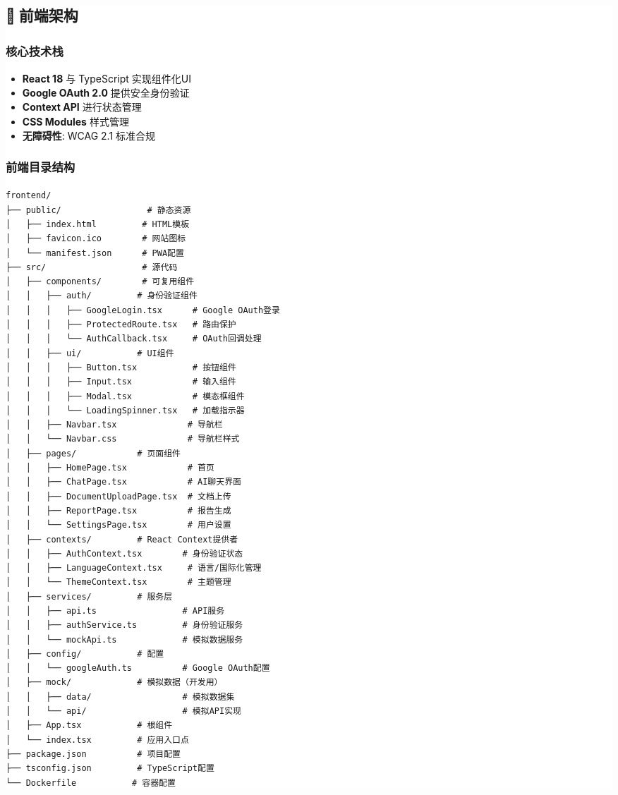 ## 🎨 前端架构

### 核心技术栈
- **React 18** 与 TypeScript 实现组件化UI
- **Google OAuth 2.0** 提供安全身份验证
- **Context API** 进行状态管理
- **CSS Modules** 样式管理
- **无障碍性**: WCAG 2.1 标准合规

### 前端目录结构
```
frontend/
├── public/                 # 静态资源
│   ├── index.html         # HTML模板
│   ├── favicon.ico        # 网站图标
│   └── manifest.json      # PWA配置
├── src/                   # 源代码
│   ├── components/        # 可复用组件
│   │   ├── auth/         # 身份验证组件
│   │   │   ├── GoogleLogin.tsx      # Google OAuth登录
│   │   │   ├── ProtectedRoute.tsx   # 路由保护
│   │   │   └── AuthCallback.tsx     # OAuth回调处理
│   │   ├── ui/           # UI组件
│   │   │   ├── Button.tsx           # 按钮组件
│   │   │   ├── Input.tsx            # 输入组件
│   │   │   ├── Modal.tsx            # 模态框组件
│   │   │   └── LoadingSpinner.tsx   # 加载指示器
│   │   ├── Navbar.tsx              # 导航栏
│   │   └── Navbar.css              # 导航栏样式
│   ├── pages/            # 页面组件
│   │   ├── HomePage.tsx            # 首页
│   │   ├── ChatPage.tsx            # AI聊天界面
│   │   ├── DocumentUploadPage.tsx  # 文档上传
│   │   ├── ReportPage.tsx          # 报告生成
│   │   └── SettingsPage.tsx        # 用户设置
│   ├── contexts/         # React Context提供者
│   │   ├── AuthContext.tsx        # 身份验证状态
│   │   ├── LanguageContext.tsx     # 语言/国际化管理
│   │   └── ThemeContext.tsx        # 主题管理
│   ├── services/         # 服务层
│   │   ├── api.ts                 # API服务
│   │   ├── authService.ts         # 身份验证服务
│   │   └── mockApi.ts             # 模拟数据服务
│   ├── config/           # 配置
│   │   └── googleAuth.ts          # Google OAuth配置
│   ├── mock/             # 模拟数据（开发用）
│   │   ├── data/                  # 模拟数据集
│   │   └── api/                   # 模拟API实现
│   ├── App.tsx           # 根组件
│   └── index.tsx         # 应用入口点
├── package.json          # 项目配置
├── tsconfig.json         # TypeScript配置
└── Dockerfile           # 容器配置
```
